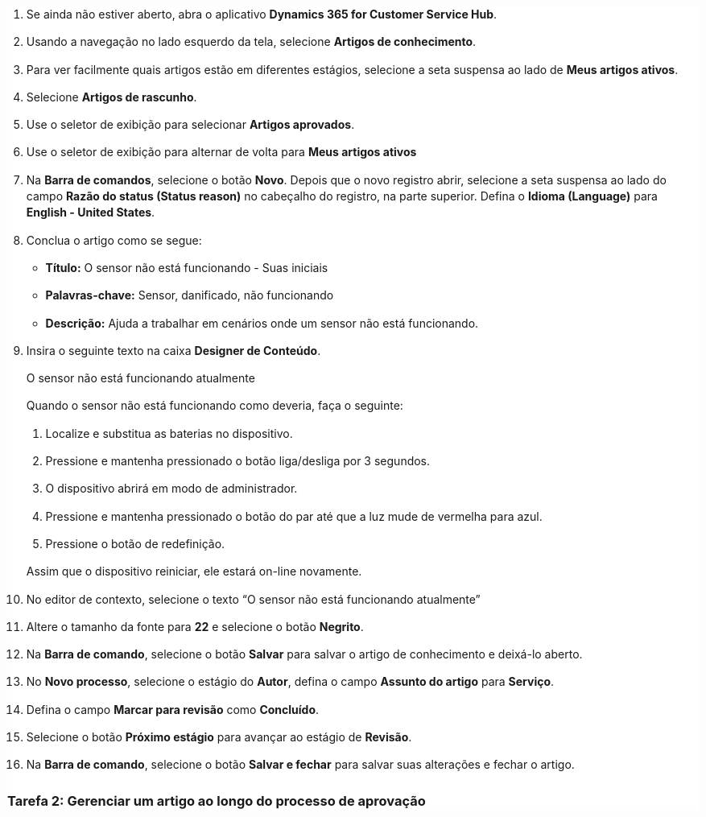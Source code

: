 1. Se ainda não estiver aberto, abra o aplicativo **Dynamics 365 for Customer Service Hub**. 

2. Usando a navegação no lado esquerdo da tela, selecione **Artigos de conhecimento**. 

3. Para ver facilmente quais artigos estão em diferentes estágios, selecione a seta suspensa ao lado de **Meus artigos ativos**. 

4. Selecione **Artigos de rascunho**. 

5. Use o seletor de exibição para selecionar **Artigos aprovados**.  

6. Use o seletor de exibição para alternar de volta para **Meus artigos ativos**

7. Na **Barra de comandos**, selecione o botão **Novo**. Depois que o novo registro abrir, selecione a seta suspensa ao lado do campo **Razão do status (Status reason)** no cabeçalho do registro, na parte superior. Defina o **Idioma (Language)** para **English - United States**.

8. Conclua o artigo como se segue:

    - **Título:** O sensor não está funcionando - Suas iniciais

    - **Palavras-chave:** Sensor, danificado, não funcionando

    - **Descrição:** Ajuda a trabalhar em cenários onde um sensor não está funcionando. 

9. Insira o seguinte texto na caixa **Designer de Conteúdo**.   

    O sensor não está funcionando atualmente

    Quando o sensor não está funcionando como deveria, faça o seguinte:

    1. Localize e substitua as baterias no dispositivo. 

    2. Pressione e mantenha pressionado o botão liga/desliga por 3 segundos. 

    3. O dispositivo abrirá em modo de administrador. 

    4. Pressione e mantenha pressionado o botão do par até que a luz mude de vermelha para azul. 

    5. Pressione o botão de redefinição. 

    Assim que o dispositivo reiniciar, ele estará on-line novamente. 

10. No editor de contexto, selecione o texto “O sensor não está funcionando atualmente”

11. Altere o tamanho da fonte para **22** e selecione o botão **Negrito**. 

12. Na **Barra de comando**, selecione o botão **Salvar** para salvar o artigo de conhecimento e deixá-lo aberto. 

13. No **Novo processo**, selecione o estágio do **Autor**, defina o campo **Assunto do artigo** para **Serviço**. 

14. Defina o campo **Marcar para revisão** como **Concluído**.

15. Selecione o botão **Próximo estágio** para avançar ao estágio de **Revisão**.

16. Na **Barra de comando**, selecione o botão **Salvar e fechar** para salvar suas alterações e fechar o artigo.

 

### <a name="task-2-manage-an-article-through-the-approval-process"></a>Tarefa 2: Gerenciar um artigo ao longo do processo de aprovação
